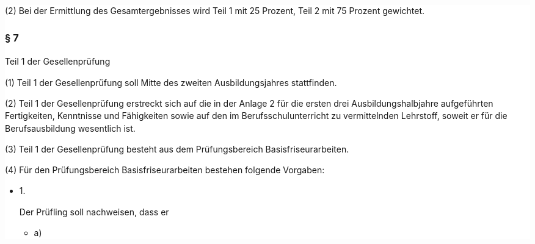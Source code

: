 <div class="jurAbsatz">

(2) Bei der Ermittlung des Gesamtergebnisses wird Teil 1 mit 25 Prozent,
Teil 2 mit 75 Prozent gewichtet.

</div>

</div>

</div>

</div>

<span id="BJNR085600008BJNE000801128.html"></span>

### § 7  
Teil 1 der Gesellenprüfung

<div>

<div class="jnhtml">

<div>

<div class="jurAbsatz">

(1) Teil 1 der Gesellenprüfung soll Mitte des zweiten Ausbildungsjahres
stattfinden.

</div>

<div class="jurAbsatz">

(2) Teil 1 der Gesellenprüfung erstreckt sich auf die in der Anlage 2
für die ersten drei Ausbildungshalbjahre aufgeführten Fertigkeiten,
Kenntnisse und Fähigkeiten sowie auf den im Berufsschulunterricht zu
vermittelnden Lehrstoff, soweit er für die Berufsausbildung wesentlich
ist.

</div>

<div class="jurAbsatz">

(3) Teil 1 der Gesellenprüfung besteht aus dem Prüfungsbereich
Basisfriseurarbeiten.

</div>

<div class="jurAbsatz">

(4) Für den Prüfungsbereich Basisfriseurarbeiten bestehen folgende
Vorgaben:

  - 1\.
    
    <div style="">
    
    Der Prüfling soll nachweisen, dass er
    
      - a)
        
        <div style="">
        